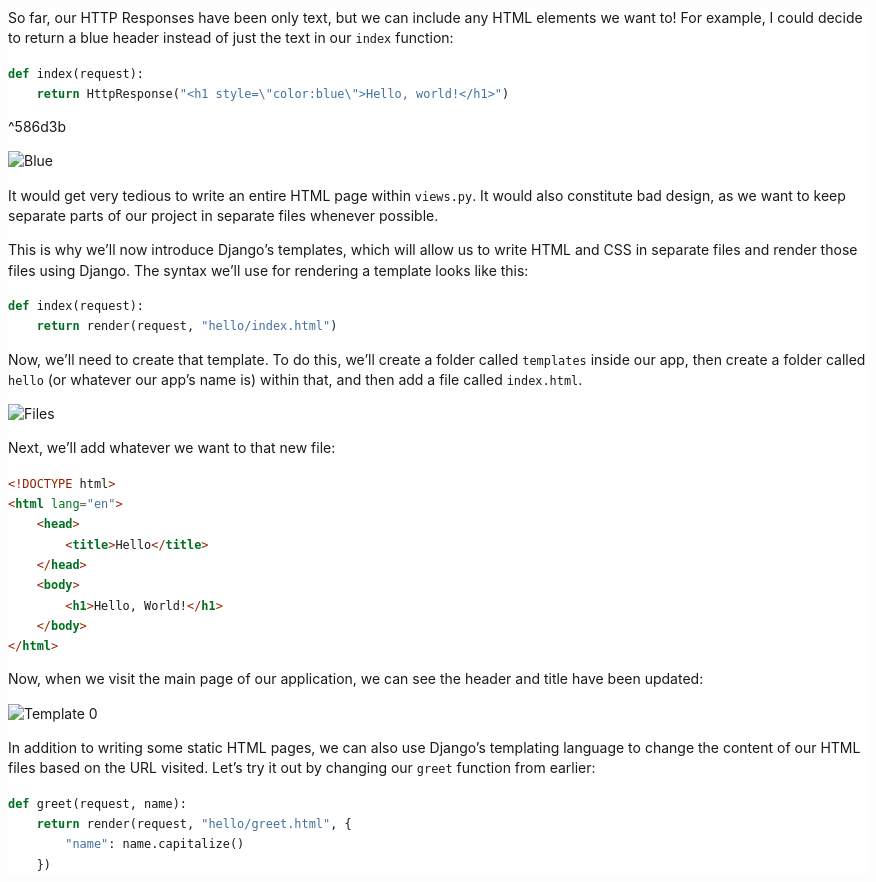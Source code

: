 So far, our HTTP Responses have been only text, but we can include any HTML elements we want to! For example, I could decide to return a blue header instead of just the text in our `index` function:

```python
def index(request):
    return HttpResponse("<h1 style=\"color:blue\">Hello, world!</h1>")
```

^586d3b

![Blue](https://cs50.harvard.edu/web/2020/notes/3/images/bluehello.png)

It would get very tedious to write an entire HTML page within `views.py`. It would also constitute bad design, as we want to keep separate parts of our project in separate files whenever possible.

This is why we’ll now introduce Django’s templates, which will allow us to write HTML and CSS in separate files and render those files using Django. The syntax we’ll use for rendering a template looks like this:

```python
def index(request):
    return render(request, "hello/index.html")
```

Now, we’ll need to create that template. To do this, we’ll create a folder called `templates` inside our app, then create a folder called `hello` (or whatever our app’s name is) within that, and then add a file called `index.html`.

![Files](https://cs50.harvard.edu/web/2020/notes/3/images/files.png)

Next, we’ll add whatever we want to that new file:

```html
<!DOCTYPE html>
<html lang="en">
    <head>
        <title>Hello</title>
    </head>
    <body>
        <h1>Hello, World!</h1>
    </body>
</html>
```

Now, when we visit the main page of our application, we can see the header and title have been updated:

![Template 0](https://cs50.harvard.edu/web/2020/notes/3/images/template0.png)

In addition to writing some static HTML pages, we can also use Django’s templating language to change the content of our HTML files based on the URL visited. Let’s try it out by changing our `greet` function from earlier:

```python
def greet(request, name):
    return render(request, "hello/greet.html", {
        "name": name.capitalize()
    })
```
